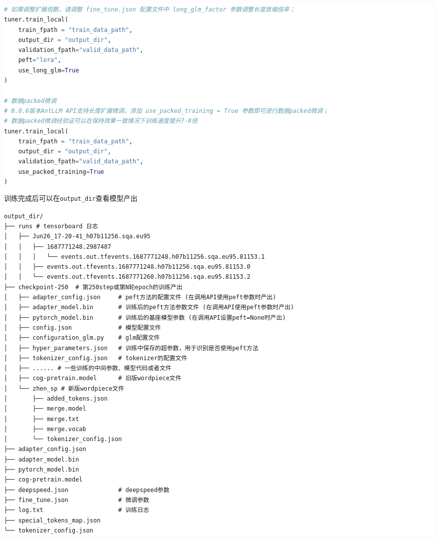 ```python
# 如需调整扩展倍数，请调整 fine_tune.json 配置文件中 long_glm_factor 参数调整长度放缩倍率；
tuner.train_local(
    train_fpath = "train_data_path",
    output_dir = "output_dir",
    validation_fpath="valid_data_path",
    peft="lora",
    use_long_glm=True
)

# 数据packed微调
# 0.0.6版本AntLLM API支持长度扩展微调，添加 use_packed_training = True 参数即可进行数据packed微调；
# 数据packed微调经验证可以在保持效果一致情况下训练速度提升7-8倍
tuner.train_local(
    train_fpath = "train_data_path",
    output_dir = "output_dir",
    validation_fpath="valid_data_path",
    use_packed_training=True
)
```

训练完成后可以在`output_dir`查看模型产出
```
output_dir/
├── runs # tensorboard 日志
│   ├── Jun26_17-20-41_h07b11256.sqa.eu95
│   │   ├── 1687771248.2987487
│   │   │   └── events.out.tfevents.1687771248.h07b11256.sqa.eu95.81153.1
│   │   ├── events.out.tfevents.1687771248.h07b11256.sqa.eu95.81153.0
│   │   └── events.out.tfevents.1687771260.h07b11256.sqa.eu95.81153.2
├── checkpoint-250  # 第250step或第N轮epoch的训练产出
│   ├── adapter_config.json     # peft方法的配置文件 (在调用API使用peft参数时产出)
│   ├── adapter_model.bin       # 训练后的peft方法参数文件 (在调用API使用peft参数时产出)
│   ├── pytorch_model.bin       # 训练后的基座模型参数 (在调用API设置peft=None时产出)
│   ├── config.json             # 模型配置文件
│   ├── configuration_glm.py    # glm配置文件
│   ├── hyper_parameters.json   # 训练中保存的超参数，用于识别是否使用peft方法
│   ├── tokenizer_config.json   # tokenizer的配置文件
│   ├── ...... # 一些训练的中间参数、模型代码或者文件
│   ├── cog-pretrain.model      # 旧版wordpiece文件
│   └── zhen_sp # 新版wordpiece文件
│       ├── added_tokens.json
│       ├── merge.model
│       ├── merge.txt
│       ├── merge.vocab
│       └── tokenizer_config.json
├── adapter_config.json
├── adapter_model.bin
├── pytorch_model.bin
├── cog-pretrain.model
├── deepspeed.json              # deepspeed参数
├── fine_tune.json              # 微调参数
├── log.txt                     # 训练日志
├── special_tokens_map.json
└── tokenizer_config.json
```
